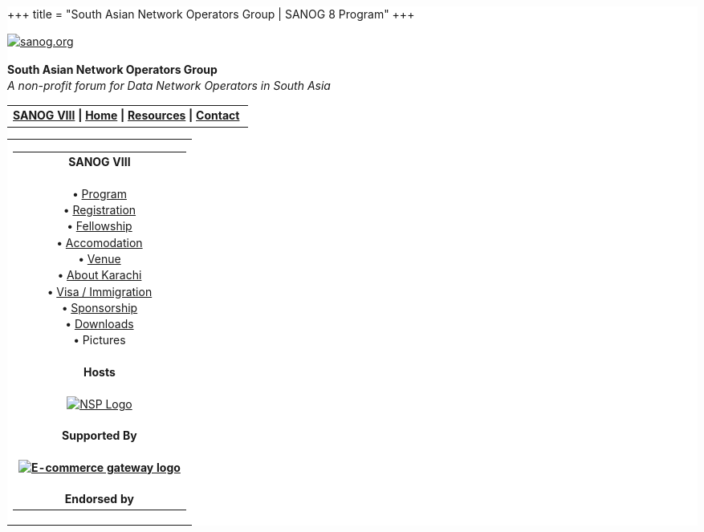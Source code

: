 +++
title = "South Asian Network Operators Group | SANOG 8 Program"
+++

[<img src="../images/logo.jpg" width="283" height="88" alt="sanog.org" />](../index.html)

**South Asian Network Operators Group**  
*A non-profit forum for Data Network Operators in South Asia*

<table width="760" data-border="0" data-cellspacing="0" data-cellpadding="0">
<tbody>
<tr class="odd">
<td><strong><a href="index.html">SANOG VIII</a></strong> <strong>| <a href="../index.html">Home</a> | <a href="../resources/index.html">Resources</a> | <a href="../contact.htm">Contact</a> </strong></td>
</tr>
</tbody>
</table>

<table width="99%" data-border="0" data-cellspacing="0" data-cellpadding="8">
<colgroup>
<col style="width: 100%" />
</colgroup>
<tbody>
<tr class="odd">
<td><table width="100%" data-border="0" data-cellspacing="2" data-cellpadding="0">
<colgroup>
<col style="width: 100%" />
</colgroup>
<tbody>
<tr class="odd">
<td style="text-align: center;"><strong>SANOG VIII</strong></td>
</tr>
<tr class="even">
<td style="text-align: center;"><p>• <a href="program.htm">Program</a><br />
• <a href="registration.htm">Registration</a><br />
• <a href="fellowship.htm">Fellowship</a><br />
• <a href="accomodation.htm">Accomodation</a><br />
• <a href="venue.htm">Venue</a><br />
• <a href="country.htm">About Karachi</a><br />
• <a href="visa.htm">Visa / Immigration<br />
</a>• <a href="sponsorship.htm">Sponsorship</a><br />
• <a href="downloads.htm">Downloads</a><br />
• Pictures</p></td>
</tr>
<tr class="odd">
<td style="text-align: center;"><strong>Hosts</strong></td>
</tr>
<tr class="even">
<td style="text-align: center;"><div data-align="center">
<p><a href="http://www.nsp.org.pk/"><img src="images/nsp-logo.jpg" width="135" height="37" alt="NSP Logo" /></a></p>
</div></td>
</tr>
<tr class="odd">
<td style="text-align: center;"><strong>Supported By</strong></td>
</tr>
<tr class="even">
<td style="text-align: center;"><p><strong><a href="http://www.ecgateway.net/"><img src="images/e-commgateway.jpg" width="108" height="109" alt="E-commerce gateway logo" /></a></strong><br />
</p></td>
</tr>
<tr class="odd">
<td style="text-align: center;"><strong>Endorsed by</strong></td>
</tr>
<tr class="even">